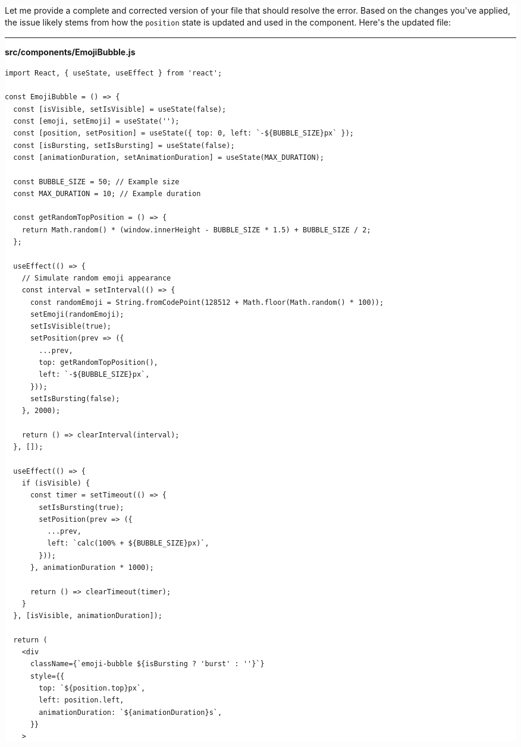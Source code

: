 Let me provide a complete and corrected version of your file that should resolve the error. Based on the changes you've applied, the issue likely stems from how the `position` state is updated and used in the component. Here's the updated file:

---

**src/components/EmojiBubble.js**
```
import React, { useState, useEffect } from 'react';

const EmojiBubble = () => {
  const [isVisible, setIsVisible] = useState(false);
  const [emoji, setEmoji] = useState('');
  const [position, setPosition] = useState({ top: 0, left: `-${BUBBLE_SIZE}px` });
  const [isBursting, setIsBursting] = useState(false);
  const [animationDuration, setAnimationDuration] = useState(MAX_DURATION);

  const BUBBLE_SIZE = 50; // Example size
  const MAX_DURATION = 10; // Example duration

  const getRandomTopPosition = () => {
    return Math.random() * (window.innerHeight - BUBBLE_SIZE * 1.5) + BUBBLE_SIZE / 2;
  };

  useEffect(() => {
    // Simulate random emoji appearance
    const interval = setInterval(() => {
      const randomEmoji = String.fromCodePoint(128512 + Math.floor(Math.random() * 100));
      setEmoji(randomEmoji);
      setIsVisible(true);
      setPosition(prev => ({
        ...prev,
        top: getRandomTopPosition(),
        left: `-${BUBBLE_SIZE}px`,
      }));
      setIsBursting(false);
    }, 2000);

    return () => clearInterval(interval);
  }, []);

  useEffect(() => {
    if (isVisible) {
      const timer = setTimeout(() => {
        setIsBursting(true);
        setPosition(prev => ({
          ...prev,
          left: `calc(100% + ${BUBBLE_SIZE}px)`,
        }));
      }, animationDuration * 1000);

      return () => clearTimeout(timer);
    }
  }, [isVisible, animationDuration]);

  return (
    <div
      className={`emoji-bubble ${isBursting ? 'burst' : ''}`}
      style={{
        top: `${position.top}px`,
        left: position.left,
        animationDuration: `${animationDuration}s`,
      }}
    >
```